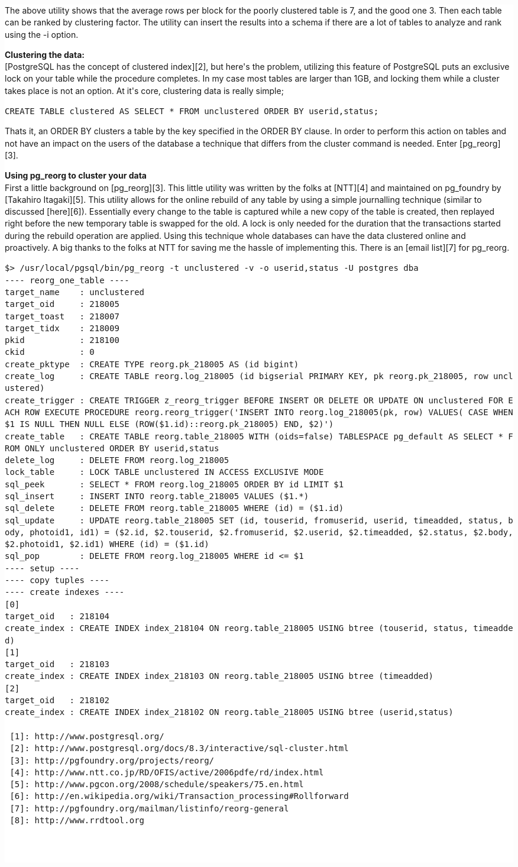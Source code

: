 The above utility shows that the average rows per block for the poorly clustered table is 7, and the good one 3. Then each table can be ranked by clustering factor. The utility can insert the results into a schema if there are a lot of tables to analyze and rank using the -i option.

**Clustering the data:**  
[PostgreSQL has the concept of clustered index][2], but here's the problem, utilizing this feature of PostgreSQL puts an exclusive lock on your table while the procedure completes. In my case most tables are larger than 1GB, and locking them while a cluster takes place is not an option. At it's core, clustering data is really simple;

<pre lang="sql">CREATE TABLE clustered AS SELECT * FROM unclustered ORDER BY userid,status;
</pre>

Thats it, an ORDER BY clusters a table by the key specified in the ORDER BY clause. In order to perform this action on tables and not have an impact on the users of the database a technique that differs from the cluster command is needed. Enter [pg_reorg][3].

**Using pg_reorg to cluster your data**  
First a little background on [pg_reorg][3]. This little utility was written by the folks at [NTT][4] and maintained on pg_foundry by [Takahiro Itagaki][5]. This utility allows for the online rebuild of any table by using a simple journalling technique (similar to discussed [here][6]). Essentially every change to the table is captured while a new copy of the table is created, then replayed right before the new temporary table is swapped for the old. A lock is only needed for the duration that the transactions started during the rebuild operation are applied. Using this technique whole databases can have the data clustered online and proactively. A big thanks to the folks at NTT for saving me the hassle of implementing this. There is an [email list][7] for pg_reorg.

<pre lang="bash">$> /usr/local/pgsql/bin/pg_reorg -t unclustered -v -o userid,status -U postgres dba
---- reorg_one_table ----
target_name    : unclustered
target_oid     : 218005
target_toast   : 218007
target_tidx    : 218009
pkid           : 218100
ckid           : 0
create_pktype  : CREATE TYPE reorg.pk_218005 AS (id bigint)
create_log     : CREATE TABLE reorg.log_218005 (id bigserial PRIMARY KEY, pk reorg.pk_218005, row unclustered)
create_trigger : CREATE TRIGGER z_reorg_trigger BEFORE INSERT OR DELETE OR UPDATE ON unclustered FOR EACH ROW EXECUTE PROCEDURE reorg.reorg_trigger('INSERT INTO reorg.log_218005(pk, row) VALUES( CASE WHEN $1 IS NULL THEN NULL ELSE (ROW($1.id)::reorg.pk_218005) END, $2)')
create_table   : CREATE TABLE reorg.table_218005 WITH (oids=false) TABLESPACE pg_default AS SELECT * FROM ONLY unclustered ORDER BY userid,status
delete_log     : DELETE FROM reorg.log_218005
lock_table     : LOCK TABLE unclustered IN ACCESS EXCLUSIVE MODE
sql_peek       : SELECT * FROM reorg.log_218005 ORDER BY id LIMIT $1
sql_insert     : INSERT INTO reorg.table_218005 VALUES ($1.*)
sql_delete     : DELETE FROM reorg.table_218005 WHERE (id) = ($1.id)
sql_update     : UPDATE reorg.table_218005 SET (id, touserid, fromuserid, userid, timeadded, status, body, photoid1, id1) = ($2.id, $2.touserid, $2.fromuserid, $2.userid, $2.timeadded, $2.status, $2.body, $2.photoid1, $2.id1) WHERE (id) = ($1.id)
sql_pop        : DELETE FROM reorg.log_218005 WHERE id &lt;= $1
---- setup ----
---- copy tuples ----
---- create indexes ----
[0]
target_oid   : 218104
create_index : CREATE INDEX index_218104 ON reorg.table_218005 USING btree (touserid, status, timeadded)
[1]
target_oid   : 218103
create_index : CREATE INDEX index_218103 ON reorg.table_218005 USING btree (timeadded)
[2]
target_oid   : 218102
create_index : CREATE INDEX index_218102 ON reorg.table_218005 USING btree (userid,status)

 [1]: http://www.postgresql.org/
 [2]: http://www.postgresql.org/docs/8.3/interactive/sql-cluster.html
 [3]: http://pgfoundry.org/projects/reorg/
 [4]: http://www.ntt.co.jp/RD/OFIS/active/2006pdfe/rd/index.html
 [5]: http://www.pgcon.org/2008/schedule/speakers/75.en.html
 [6]: http://en.wikipedia.org/wiki/Transaction_processing#Rollforward
 [7]: http://pgfoundry.org/mailman/listinfo/reorg-general
 [8]: http://www.rrdtool.org